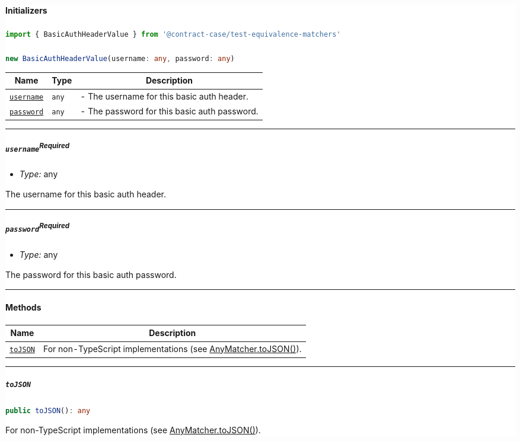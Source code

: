 #### Initializers <a name="Initializers" id="@contract-case/test-equivalence-matchers.BasicAuthHeaderValue.Initializer"></a>

```typescript
import { BasicAuthHeaderValue } from '@contract-case/test-equivalence-matchers'

new BasicAuthHeaderValue(username: any, password: any)
```

| **Name** | **Type** | **Description** |
| --- | --- | --- |
| <code><a href="#@contract-case/test-equivalence-matchers.BasicAuthHeaderValue.Initializer.parameter.username">username</a></code> | <code>any</code> | - The username for this basic auth header. |
| <code><a href="#@contract-case/test-equivalence-matchers.BasicAuthHeaderValue.Initializer.parameter.password">password</a></code> | <code>any</code> | - The password for this basic auth password. |

---

##### `username`<sup>Required</sup> <a name="username" id="@contract-case/test-equivalence-matchers.BasicAuthHeaderValue.Initializer.parameter.username"></a>

- *Type:* any

The username for this basic auth header.

---

##### `password`<sup>Required</sup> <a name="password" id="@contract-case/test-equivalence-matchers.BasicAuthHeaderValue.Initializer.parameter.password"></a>

- *Type:* any

The password for this basic auth password.

---

#### Methods <a name="Methods" id="Methods"></a>

| **Name** | **Description** |
| --- | --- |
| <code><a href="#@contract-case/test-equivalence-matchers.BasicAuthHeaderValue.toJSON">toJSON</a></code> | For non-TypeScript implementations (see [AnyMatcher.toJSON()](#\@case-contract-testing/test-equivalence-matchers.AnyMatcher.toJSON)). |

---

##### `toJSON` <a name="toJSON" id="@contract-case/test-equivalence-matchers.BasicAuthHeaderValue.toJSON"></a>

```typescript
public toJSON(): any
```

For non-TypeScript implementations (see [AnyMatcher.toJSON()](#\@case-contract-testing/test-equivalence-matchers.AnyMatcher.toJSON)).

